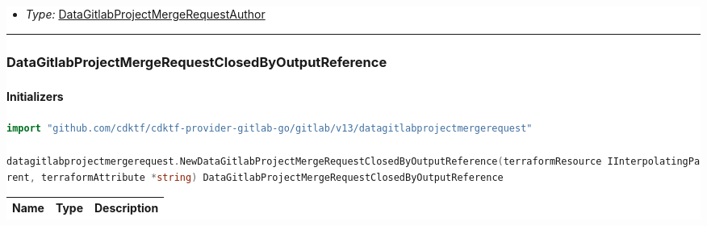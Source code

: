 - *Type:* <a href="#@cdktf/provider-gitlab.dataGitlabProjectMergeRequest.DataGitlabProjectMergeRequestAuthor">DataGitlabProjectMergeRequestAuthor</a>

---


### DataGitlabProjectMergeRequestClosedByOutputReference <a name="DataGitlabProjectMergeRequestClosedByOutputReference" id="@cdktf/provider-gitlab.dataGitlabProjectMergeRequest.DataGitlabProjectMergeRequestClosedByOutputReference"></a>

#### Initializers <a name="Initializers" id="@cdktf/provider-gitlab.dataGitlabProjectMergeRequest.DataGitlabProjectMergeRequestClosedByOutputReference.Initializer"></a>

```go
import "github.com/cdktf/cdktf-provider-gitlab-go/gitlab/v13/datagitlabprojectmergerequest"

datagitlabprojectmergerequest.NewDataGitlabProjectMergeRequestClosedByOutputReference(terraformResource IInterpolatingParent, terraformAttribute *string) DataGitlabProjectMergeRequestClosedByOutputReference
```

| **Name** | **Type** | **Description** |
| --- | --- | --- |
